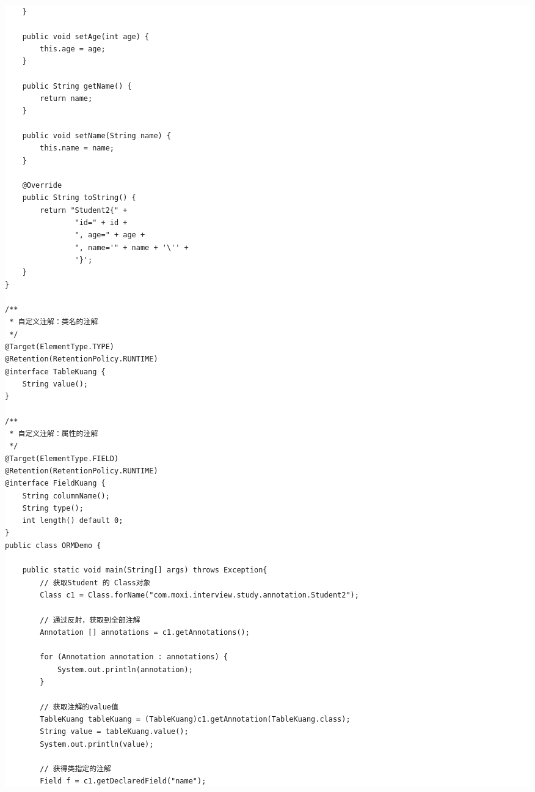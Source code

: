 ```
    }

    public void setAge(int age) {
        this.age = age;
    }

    public String getName() {
        return name;
    }

    public void setName(String name) {
        this.name = name;
    }

    @Override
    public String toString() {
        return "Student2{" +
                "id=" + id +
                ", age=" + age +
                ", name='" + name + '\'' +
                '}';
    }
}

/**
 * 自定义注解：类名的注解
 */
@Target(ElementType.TYPE)
@Retention(RetentionPolicy.RUNTIME)
@interface TableKuang {
    String value();
}

/**
 * 自定义注解：属性的注解
 */
@Target(ElementType.FIELD)
@Retention(RetentionPolicy.RUNTIME)
@interface FieldKuang {
    String columnName();
    String type();
    int length() default 0;
}
public class ORMDemo {

    public static void main(String[] args) throws Exception{
        // 获取Student 的 Class对象
        Class c1 = Class.forName("com.moxi.interview.study.annotation.Student2");

        // 通过反射，获取到全部注解
        Annotation [] annotations = c1.getAnnotations();

        for (Annotation annotation : annotations) {
            System.out.println(annotation);
        }

        // 获取注解的value值
        TableKuang tableKuang = (TableKuang)c1.getAnnotation(TableKuang.class);
        String value = tableKuang.value();
        System.out.println(value);

        // 获得类指定的注解
        Field f = c1.getDeclaredField("name");
```